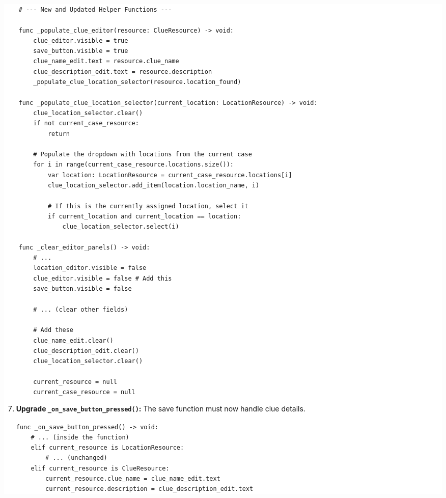         # --- New and Updated Helper Functions ---
        
        func _populate_clue_editor(resource: ClueResource) -> void:
            clue_editor.visible = true
            save_button.visible = true
            clue_name_edit.text = resource.clue_name
            clue_description_edit.text = resource.description
            _populate_clue_location_selector(resource.location_found)
        
        func _populate_clue_location_selector(current_location: LocationResource) -> void:
            clue_location_selector.clear()
            if not current_case_resource:
                return
        
            # Populate the dropdown with locations from the current case
            for i in range(current_case_resource.locations.size()):
                var location: LocationResource = current_case_resource.locations[i]
                clue_location_selector.add_item(location.location_name, i)
        
                # If this is the currently assigned location, select it
                if current_location and current_location == location:
                    clue_location_selector.select(i)
        
        func _clear_editor_panels() -> void:
            # ...
            location_editor.visible = false
            clue_editor.visible = false # Add this
            save_button.visible = false
        
            # ... (clear other fields)
        
            # Add these
            clue_name_edit.clear()
            clue_description_edit.clear()
            clue_location_selector.clear()
        
            current_resource = null
            current_case_resource = null
        
    
7.  **Upgrade `_on_save_button_pressed()`:** The save function must now handle clue details.
    
        func _on_save_button_pressed() -> void:
            # ... (inside the function)
            elif current_resource is LocationResource:
                # ... (unchanged)
            elif current_resource is ClueResource:
                current_resource.clue_name = clue_name_edit.text
                current_resource.description = clue_description_edit.text
        